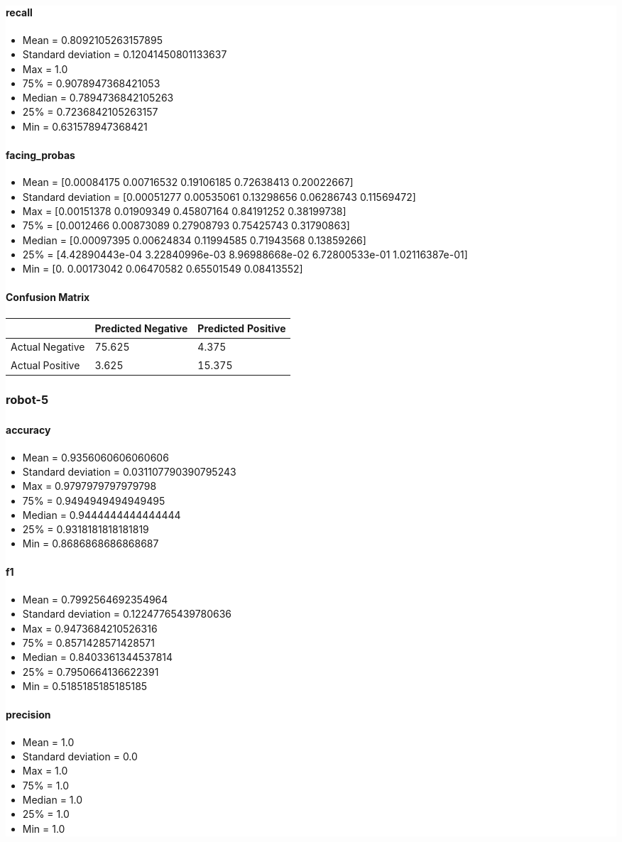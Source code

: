 #### recall
- Mean = 0.8092105263157895
- Standard deviation = 0.12041450801133637
- Max = 1.0
- 75% = 0.9078947368421053
- Median = 0.7894736842105263
- 25% = 0.7236842105263157
- Min = 0.631578947368421

#### facing_probas
- Mean = [0.00084175 0.00716532 0.19106185 0.72638413 0.20022667]
- Standard deviation = [0.00051277 0.00535061 0.13298656 0.06286743 0.11569472]
- Max = [0.00151378 0.01909349 0.45807164 0.84191252 0.38199738]
- 75% = [0.0012466  0.00873089 0.27908793 0.75425743 0.31790863]
- Median = [0.00097395 0.00624834 0.11994585 0.71943568 0.13859266]
- 25% = [4.42890443e-04 3.22840996e-03 8.96988668e-02 6.72800533e-01
 1.02116387e-01]
- Min = [0.         0.00173042 0.06470582 0.65501549 0.08413552]

#### Confusion Matrix
|  | Predicted Negative | Predicted Positive |
| --- | --- | --- |
| Actual Negative | 75.625 | 4.375 |
| Actual Positive | 3.625 | 15.375 |

### robot-5
#### accuracy
- Mean = 0.9356060606060606
- Standard deviation = 0.031107790390795243
- Max = 0.9797979797979798
- 75% = 0.9494949494949495
- Median = 0.9444444444444444
- 25% = 0.9318181818181819
- Min = 0.8686868686868687

#### f1
- Mean = 0.7992564692354964
- Standard deviation = 0.12247765439780636
- Max = 0.9473684210526316
- 75% = 0.8571428571428571
- Median = 0.8403361344537814
- 25% = 0.7950664136622391
- Min = 0.5185185185185185

#### precision
- Mean = 1.0
- Standard deviation = 0.0
- Max = 1.0
- 75% = 1.0
- Median = 1.0
- 25% = 1.0
- Min = 1.0
